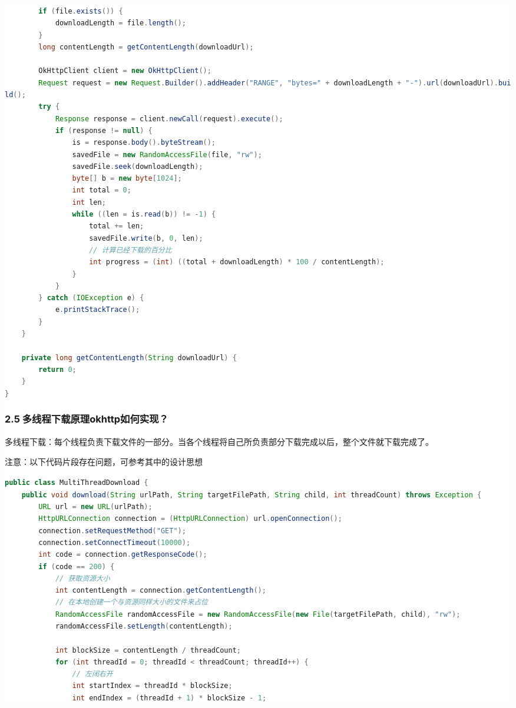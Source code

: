 ```java
        if (file.exists()) {
            downloadLength = file.length();
        }
        long contentLength = getContentLength(downloadUrl);
        
        OkHttpClient client = new OkHttpClient();
        Request request = new Request.Builder().addHeader("RANGE", "bytes=" + downloadLength + "-").url(downloadUrl).build();
        try {
            Response response = client.newCall(request).execute();
            if (response != null) {
                is = response.body().byteStream();
                savedFile = new RandomAccessFile(file, "rw");
                savedFile.seek(downloadLength);
                byte[] b = new byte[1024];
                int total = 0;
                int len;
                while ((len = is.read(b)) != -1) {
                    total += len;
                    savedFile.write(b, 0, len);
                    // 计算已经下载的百分比
                    int progress = (int) ((total + downloadLength) * 100 / contentLength);
                }
            }
        } catch (IOException e) {
            e.printStackTrace();
        }
    }

    private long getContentLength(String downloadUrl) {
        return 0;
    }
}
```



### 2.5 多线程下载原理okhttp如何实现？

多线程下载：每个线程负责下载文件的一部分。当各个线程将自己所负责部分下载完成以后，整个文件就下载完成了。

注意：以下代码片段存在问题，可参考其中的设计思想

```java
public class MultiThreadDownload {
    public void download(String urlPath, String targetFilePath, String child, int threadCount) throws Exception {
        URL url = new URL(urlPath);
        HttpURLConnection connection = (HttpURLConnection) url.openConnection();
        connection.setRequestMethod("GET");
        connection.setConnectTimeout(10000);
        int code = connection.getResponseCode();
        if (code == 200) {
            // 获取资源大小
            int contentLength = connection.getContentLength();
            // 在本地创建一个与资源同样大小的文件来占位
            RandomAccessFile randomAccessFile = new RandomAccessFile(new File(targetFilePath, child), "rw");
            randomAccessFile.setLength(contentLength);

            int blockSize = contentLength / threadCount;
            for (int threadId = 0; threadId < threadCount; threadId++) {
                // 左闭右开
                int startIndex = threadId * blockSize;
                int endIndex = (threadId + 1) * blockSize - 1;
```